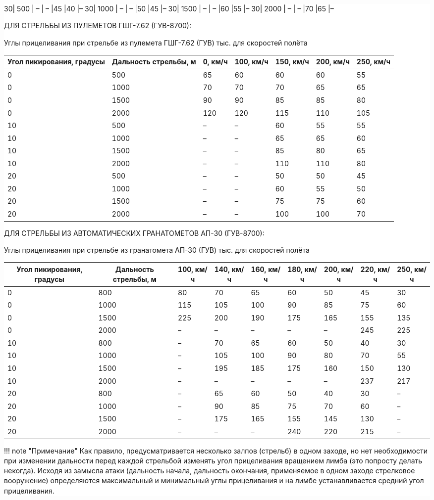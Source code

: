 30| 500  | –  | – |45 |40 |–
30| 1000 | –  | – |50 |45 |–
30| 1500 | –  | – |60 |55 |–
30| 2000 | –  | – |70 |65 |–



ДЛЯ СТРЕЛЬБЫ ИЗ ПУЛЕМЕТОВ ГШГ-7.62 (ГУВ-8700):

Углы прицеливания при стрельбе из пулемета ГШГ-7.62 (ГУВ) тыс. для скоростей полёта

Угол пикирования, градусы | Дальность стрельбы, м | 0, км/ч|100, км/ч |150, км/ч |200, км/ч |250, км/ч
-------------------------|-----------------------|---|----|----|-----|----
0 |500  | 65 | 60 |60 |60 | 55
0 |1000 | 70 | 70 |70 |65 | 65
0 |1500 | 90 | 90 |85 |85 | 80
0 |2000 | 120| 120|115|110| 105
10|500  | –  | – |60 |55 |55
10|1000 | –  | – |65 |65 |60
10|1500 | –  | – |85 |80 |65
10|2000 | –  | – |110|110| 80
20|500  | –  | – |50 |50 |45
20|1000 | –  | – |60 |55 |50
20|1500 | –  | – |75 |75 |60
20|2000 | –  | – |100|100| 70



ДЛЯ СТРЕЛЬБЫ ИЗ АВТОМАТИЧЕСКИХ ГРАНАТОМЕТОВ АП-30 (ГУВ-8700):

Углы прицеливания при стрельбе из гранатомета АП-30 (ГУВ) тыс. для скоростей полёта

Угол пикирования, градусы | Дальность стрельбы, м |100, км/ч |140, км/ч |160, км/ч |180, км/ч |200, км/ч |220, км/ч |250, км/ч
-------------------------|----------------------------|----------|----------|----------|----------|----------|----------|-------
0 |800 |80 |70 |65 |60 |50 |45 |30
0 |1000 |115 |105 |100 |90 |85 |75 |60
0 |1500 |225 |200 |190 |175 |165 |155 |135
0 |2000 |– |– |– |– |– |245 |225
10|800 |– |70 |65 |60 |50 |40 |30
10|1000 |– |105 |100 |90 |80 |70 |55
10|1500 |– |195 |185 |175 |160 |150 |130
10|2000 |– |– |– |– |– |237 |217
20|800 |– |65 |60 |50 |40 |30 |–
20|1000 |– |90 |85 |75 |70 |60 |–
20|1500 |– |175 |165 |155 |145 |130 |–
20|2000 |– |– |– |240 |220 |215 |–

!!! note "Примечание"
    Как правило, предусматривается несколько залпов (стрельб) в одном
    заходе, но нет необходимости при изменении дальности перед каждой стрельбой изменять угол
    прицеливания вращением лимба (это попросту делать некогда). Исходя из замысла атаки
    (дальность начала, дальность окончания, применяемое в одном заходе стрелковое вооружение)
    определяются максимальный и минимальный углы прицеливания и на лимбе устанавливается
    средний угол прицеливания.
    